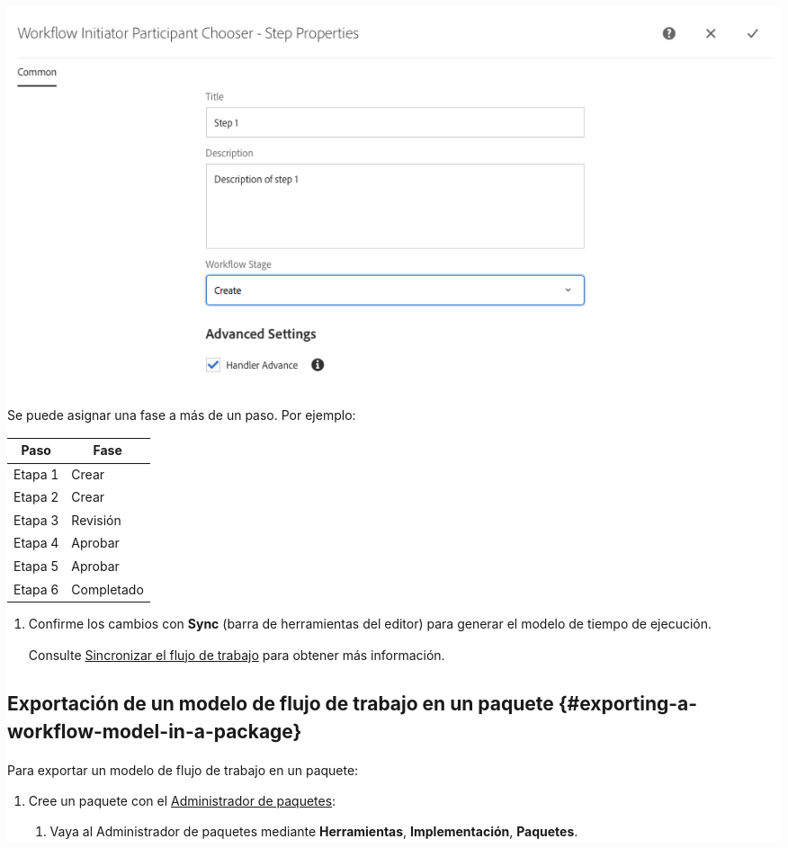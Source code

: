    ![wf-09](assets/wf-09.png)

   Se puede asignar una fase a más de un paso. Por ejemplo:

   | **Paso** | **Fase** |
   |---|---|
   | Etapa 1 | Crear |
   | Etapa 2 | Crear |
   | Etapa 3 | Revisión |
   | Etapa 4 | Aprobar |
   | Etapa 5 | Aprobar |
   | Etapa 6 | Completado |

1. Confirme los cambios con **Sync** (barra de herramientas del editor) para generar el modelo de tiempo de ejecución.

   Consulte [Sincronizar el flujo de trabajo](#sync-your-workflow-generate-a-runtime-model) para obtener más información.

## Exportación de un modelo de flujo de trabajo en un paquete {#exporting-a-workflow-model-in-a-package}

Para exportar un modelo de flujo de trabajo en un paquete:

1. Cree un paquete con el [Administrador de paquetes](/help/sites-administering/package-manager.md#package-manager):

   1. Vaya al Administrador de paquetes mediante **Herramientas**, **Implementación**, **Paquetes**.
